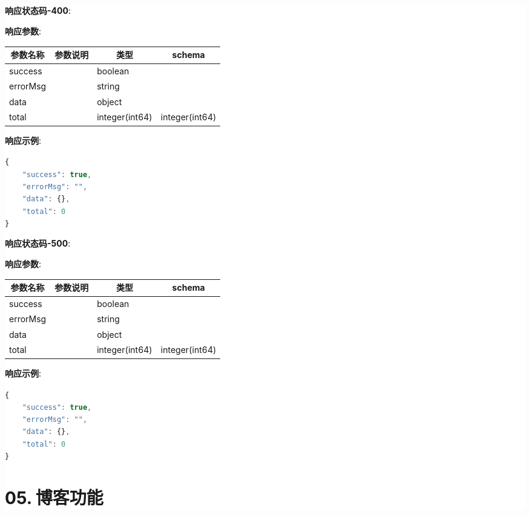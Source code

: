 
**响应状态码-400**:


**响应参数**:


| 参数名称 | 参数说明 | 类型 | schema |
| -------- | -------- | ----- |----- | 
|success||boolean||
|errorMsg||string||
|data||object||
|total||integer(int64)|integer(int64)|


**响应示例**:
```javascript
{
	"success": true,
	"errorMsg": "",
	"data": {},
	"total": 0
}
```


**响应状态码-500**:


**响应参数**:


| 参数名称 | 参数说明 | 类型 | schema |
| -------- | -------- | ----- |----- | 
|success||boolean||
|errorMsg||string||
|data||object||
|total||integer(int64)|integer(int64)|


**响应示例**:
```javascript
{
	"success": true,
	"errorMsg": "",
	"data": {},
	"total": 0
}
```


# 05. 博客功能
